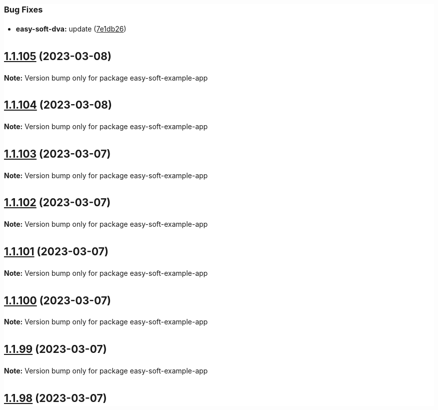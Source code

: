 ### Bug Fixes

- **easy-soft-dva:** update ([7e1db26](https://github.com/kityandhero/easy-soft/commit/7e1db26a85cb7f8a6b1d4d289598b6969756eeb2))

## [1.1.105](https://github.com/kityandhero/easy-soft/compare/easy-soft-example-app@1.1.104...easy-soft-example-app@1.1.105) (2023-03-08)

**Note:** Version bump only for package easy-soft-example-app

## [1.1.104](https://github.com/kityandhero/easy-soft/compare/easy-soft-example-app@1.1.103...easy-soft-example-app@1.1.104) (2023-03-08)

**Note:** Version bump only for package easy-soft-example-app

## [1.1.103](https://github.com/kityandhero/easy-soft/compare/easy-soft-example-app@1.1.102...easy-soft-example-app@1.1.103) (2023-03-07)

**Note:** Version bump only for package easy-soft-example-app

## [1.1.102](https://github.com/kityandhero/easy-soft/compare/easy-soft-example-app@1.1.101...easy-soft-example-app@1.1.102) (2023-03-07)

**Note:** Version bump only for package easy-soft-example-app

## [1.1.101](https://github.com/kityandhero/easy-soft/compare/easy-soft-example-app@1.1.100...easy-soft-example-app@1.1.101) (2023-03-07)

**Note:** Version bump only for package easy-soft-example-app

## [1.1.100](https://github.com/kityandhero/easy-soft/compare/easy-soft-example-app@1.1.99...easy-soft-example-app@1.1.100) (2023-03-07)

**Note:** Version bump only for package easy-soft-example-app

## [1.1.99](https://github.com/kityandhero/easy-soft/compare/easy-soft-example-app@1.1.98...easy-soft-example-app@1.1.99) (2023-03-07)

**Note:** Version bump only for package easy-soft-example-app

## [1.1.98](https://github.com/kityandhero/easy-soft/compare/easy-soft-example-app@1.1.97...easy-soft-example-app@1.1.98) (2023-03-07)

